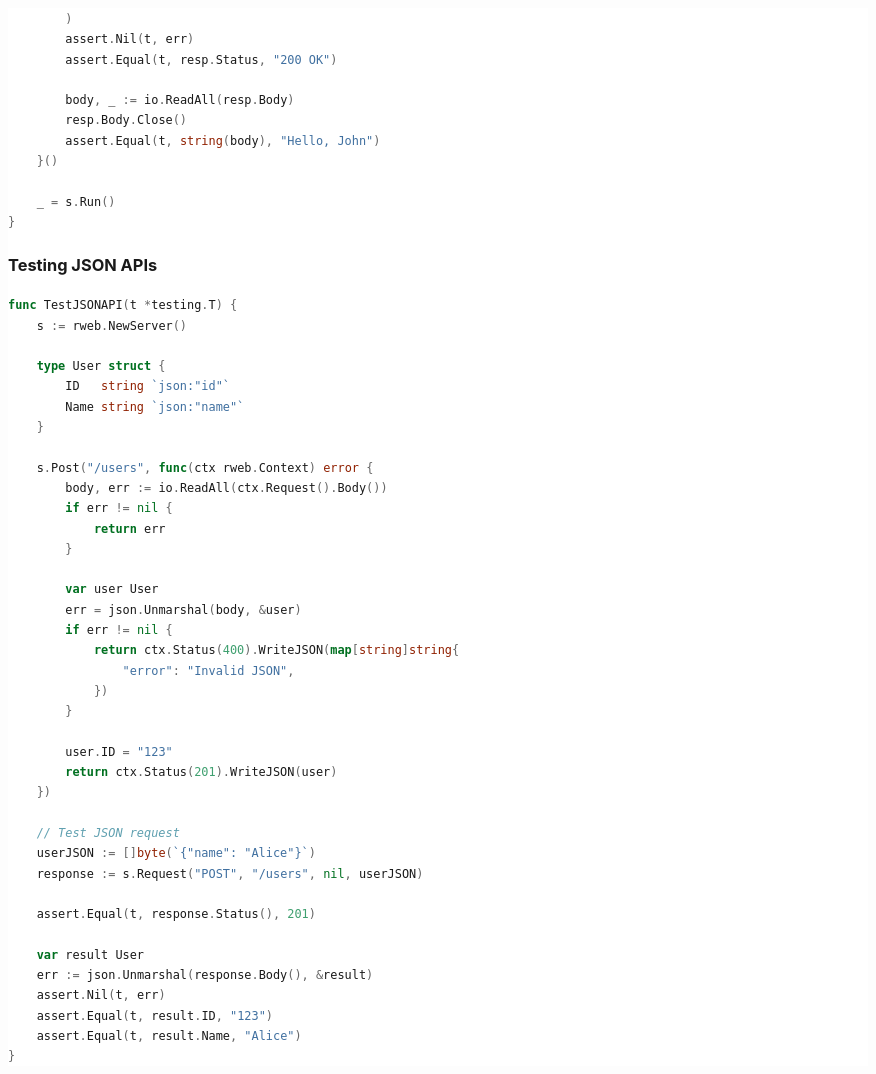 ```go
        )
        assert.Nil(t, err)
        assert.Equal(t, resp.Status, "200 OK")
        
        body, _ := io.ReadAll(resp.Body)
        resp.Body.Close()
        assert.Equal(t, string(body), "Hello, John")
    }()
    
    _ = s.Run()
}
```

### Testing JSON APIs
```go
func TestJSONAPI(t *testing.T) {
    s := rweb.NewServer()
    
    type User struct {
        ID   string `json:"id"`
        Name string `json:"name"`
    }
    
    s.Post("/users", func(ctx rweb.Context) error {
        body, err := io.ReadAll(ctx.Request().Body())
        if err != nil {
            return err
        }
        
        var user User
        err = json.Unmarshal(body, &user)
        if err != nil {
            return ctx.Status(400).WriteJSON(map[string]string{
                "error": "Invalid JSON",
            })
        }
        
        user.ID = "123"
        return ctx.Status(201).WriteJSON(user)
    })
    
    // Test JSON request
    userJSON := []byte(`{"name": "Alice"}`)
    response := s.Request("POST", "/users", nil, userJSON)
    
    assert.Equal(t, response.Status(), 201)
    
    var result User
    err := json.Unmarshal(response.Body(), &result)
    assert.Nil(t, err)
    assert.Equal(t, result.ID, "123")
    assert.Equal(t, result.Name, "Alice")
}
```
